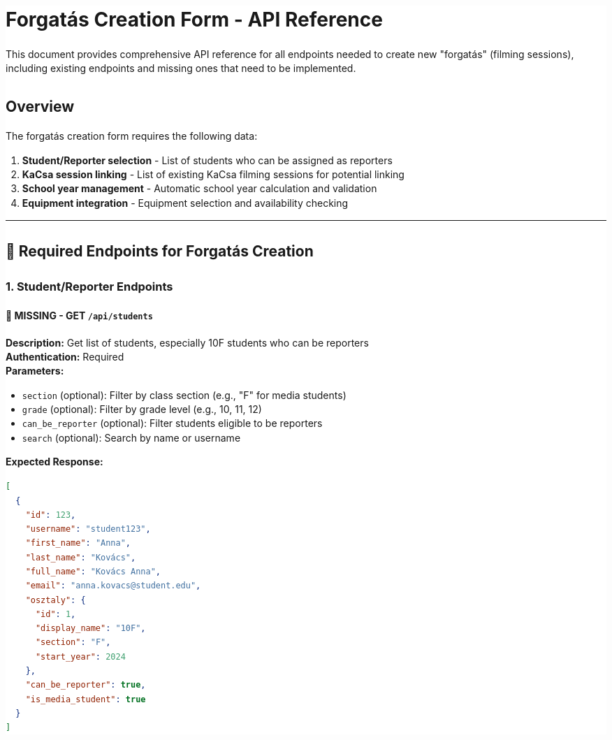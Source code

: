 # Forgatás Creation Form - API Reference

This document provides comprehensive API reference for all endpoints needed to create new "forgatás" (filming sessions), including existing endpoints and missing ones that need to be implemented.

## Overview

The forgatás creation form requires the following data:
1. **Student/Reporter selection** - List of students who can be assigned as reporters
2. **KaCsa session linking** - List of existing KaCsa filming sessions for potential linking
3. **School year management** - Automatic school year calculation and validation
4. **Equipment integration** - Equipment selection and availability checking

---

## 🎯 Required Endpoints for Forgatás Creation

### 1. Student/Reporter Endpoints

#### **🔴 MISSING** - GET `/api/students`
**Description:** Get list of students, especially 10F students who can be reporters  
**Authentication:** Required  
**Parameters:**
- `section` (optional): Filter by class section (e.g., "F" for media students)
- `grade` (optional): Filter by grade level (e.g., 10, 11, 12)
- `can_be_reporter` (optional): Filter students eligible to be reporters
- `search` (optional): Search by name or username

**Expected Response:**
```json
[
  {
    "id": 123,
    "username": "student123",
    "first_name": "Anna",
    "last_name": "Kovács",
    "full_name": "Kovács Anna",
    "email": "anna.kovacs@student.edu",
    "osztaly": {
      "id": 1,
      "display_name": "10F",
      "section": "F",
      "start_year": 2024
    },
    "can_be_reporter": true,
    "is_media_student": true
  }
]
```
